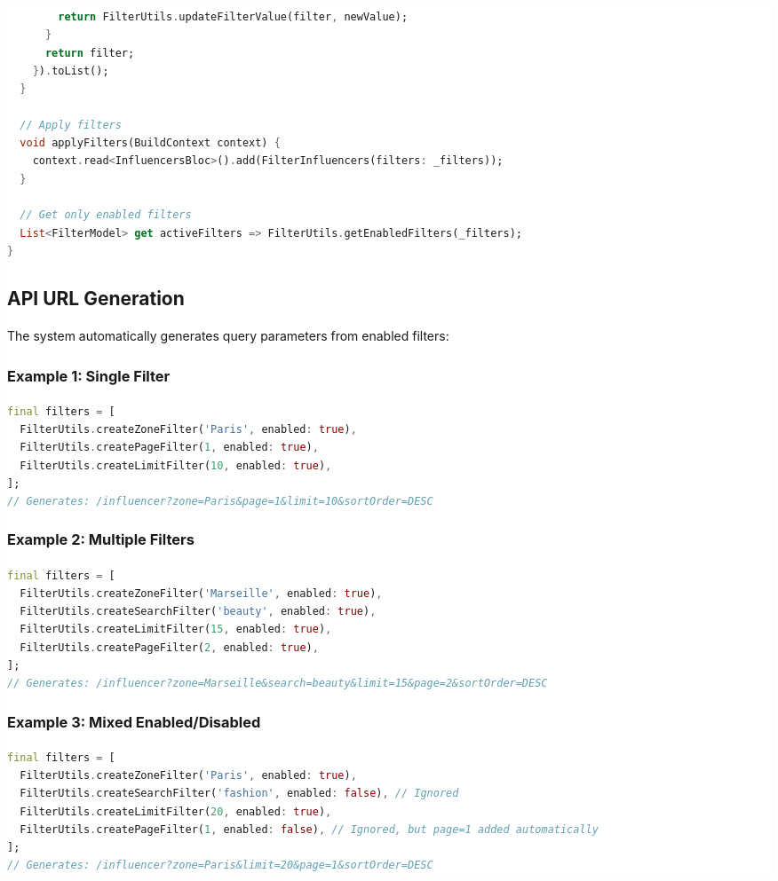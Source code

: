 ```dart
        return FilterUtils.updateFilterValue(filter, newValue);
      }
      return filter;
    }).toList();
  }

  // Apply filters
  void applyFilters(BuildContext context) {
    context.read<InfluencersBloc>().add(FilterInfluencers(filters: _filters));
  }

  // Get only enabled filters
  List<FilterModel> get activeFilters => FilterUtils.getEnabledFilters(_filters);
}
```

## API URL Generation

The system automatically generates query parameters from enabled filters:

### Example 1: Single Filter
```dart
final filters = [
  FilterUtils.createZoneFilter('Paris', enabled: true),
  FilterUtils.createPageFilter(1, enabled: true),
  FilterUtils.createLimitFilter(10, enabled: true),
];
// Generates: /influencer?zone=Paris&page=1&limit=10&sortOrder=DESC
```

### Example 2: Multiple Filters
```dart
final filters = [
  FilterUtils.createZoneFilter('Marseille', enabled: true),
  FilterUtils.createSearchFilter('beauty', enabled: true),
  FilterUtils.createLimitFilter(15, enabled: true),
  FilterUtils.createPageFilter(2, enabled: true),
];
// Generates: /influencer?zone=Marseille&search=beauty&limit=15&page=2&sortOrder=DESC
```

### Example 3: Mixed Enabled/Disabled
```dart
final filters = [
  FilterUtils.createZoneFilter('Paris', enabled: true),
  FilterUtils.createSearchFilter('fashion', enabled: false), // Ignored
  FilterUtils.createLimitFilter(20, enabled: true),
  FilterUtils.createPageFilter(1, enabled: false), // Ignored, but page=1 added automatically
];
// Generates: /influencer?zone=Paris&limit=20&page=1&sortOrder=DESC
```
